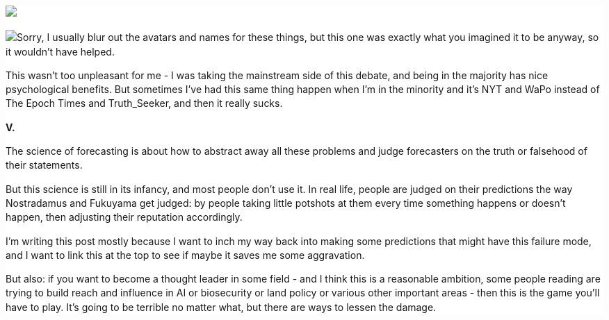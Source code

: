 [![](https://substackcdn.com/image/fetch/w_1456,c_limit,f_auto,q_auto:good,fl_progressive:steep/https%3A%2F%2Fbucketeer-e05bbc84-baa3-437e-9518-adb32be77984.s3.amazonaws.com%2Fpublic%2Fimages%2Fe1cf3726-6a5b-4671-b43e-711c8811d1a8_587x569.png)](https://substackcdn.com/image/fetch/f_auto,q_auto:good,fl_progressive:steep/https%3A%2F%2Fbucketeer-e05bbc84-baa3-437e-9518-adb32be77984.s3.amazonaws.com%2Fpublic%2Fimages%2Fe1cf3726-6a5b-4671-b43e-711c8811d1a8_587x569.png)

[![](https://substackcdn.com/image/fetch/w_1456,c_limit,f_auto,q_auto:good,fl_progressive:steep/https%3A%2F%2Fbucketeer-e05bbc84-baa3-437e-9518-adb32be77984.s3.amazonaws.com%2Fpublic%2Fimages%2F81ff7af3-7daa-41c7-906c-e93c0c07c70e_580x205.png)](https://substackcdn.com/image/fetch/f_auto,q_auto:good,fl_progressive:steep/https%3A%2F%2Fbucketeer-e05bbc84-baa3-437e-9518-adb32be77984.s3.amazonaws.com%2Fpublic%2Fimages%2F81ff7af3-7daa-41c7-906c-e93c0c07c70e_580x205.png)Sorry, I usually blur out the avatars and names for these things, but this one was exactly what you imagined it to be anyway, so it wouldn’t have helped.

This wasn’t too unpleasant for me - I was taking the mainstream side of this debate, and being in the majority has nice psychological benefits. But sometimes I’ve had this same thing happen when I’m in the minority and it’s NYT and WaPo instead of The Epoch Times and Truth_Seeker, and then it really sucks.

**V.**

The science of forecasting is about how to abstract away all these problems and judge forecasters on the truth or falsehood of their statements.

But this science is still in its infancy, and most people don’t use it. In real life, people are judged on their predictions the way Nostradamus and Fukuyama get judged: by people taking little potshots at them every time something happens or doesn’t happen, then adjusting their reputation accordingly.

I’m writing this post mostly because I want to inch my way back into making some predictions that might have this failure mode, and I want to link this at the top to see if maybe it saves me some aggravation. 

But also: if you want to become a thought leader in some field - and I think this is a reasonable ambition, some people reading are trying to build reach and influence in AI or biosecurity or land policy or various other important areas - then this is the game you’ll have to play. It’s going to be terrible no matter what, but there are ways to lessen the damage.
